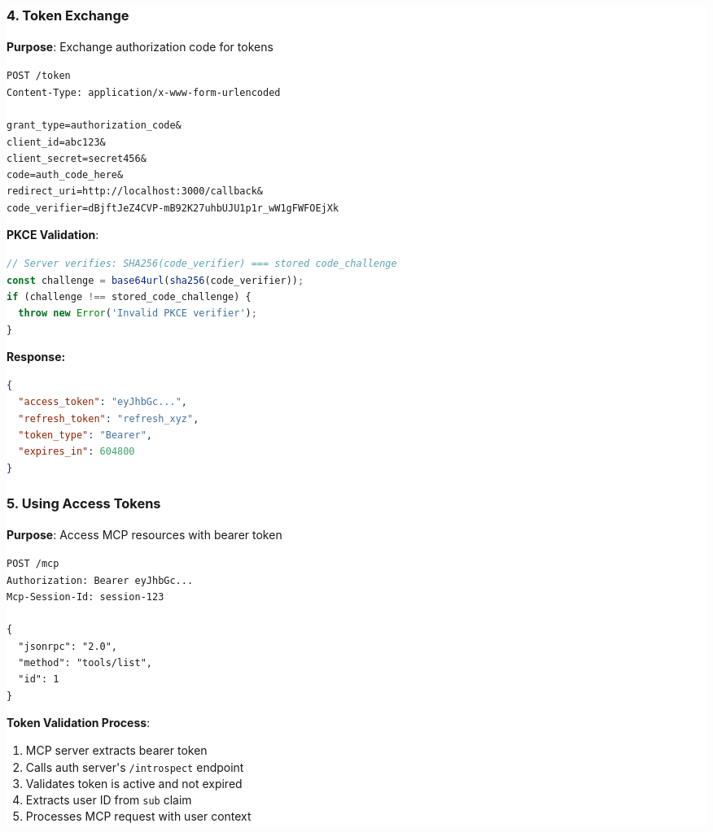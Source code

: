 ### 4. Token Exchange

**Purpose**: Exchange authorization code for tokens

```http
POST /token
Content-Type: application/x-www-form-urlencoded

grant_type=authorization_code&
client_id=abc123&
client_secret=secret456&
code=auth_code_here&
redirect_uri=http://localhost:3000/callback&
code_verifier=dBjftJeZ4CVP-mB92K27uhbUJU1p1r_wW1gFWFOEjXk
```

**PKCE Validation**:
```javascript
// Server verifies: SHA256(code_verifier) === stored code_challenge
const challenge = base64url(sha256(code_verifier));
if (challenge !== stored_code_challenge) {
  throw new Error('Invalid PKCE verifier');
}
```

**Response:**
```json
{
  "access_token": "eyJhbGc...",
  "refresh_token": "refresh_xyz",
  "token_type": "Bearer",
  "expires_in": 604800
}
```

### 5. Using Access Tokens

**Purpose**: Access MCP resources with bearer token

```http
POST /mcp
Authorization: Bearer eyJhbGc...
Mcp-Session-Id: session-123

{
  "jsonrpc": "2.0",
  "method": "tools/list",
  "id": 1
}
```

**Token Validation Process**:

1. MCP server extracts bearer token
2. Calls auth server's `/introspect` endpoint
3. Validates token is active and not expired
4. Extracts user ID from `sub` claim
5. Processes MCP request with user context

